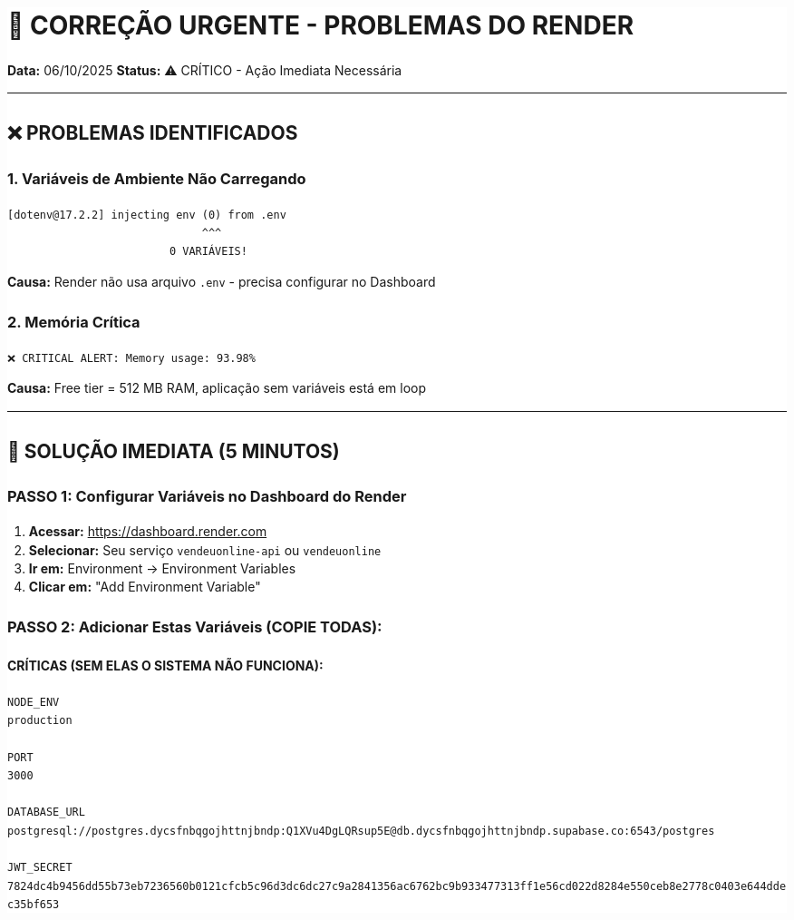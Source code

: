 # 🚨 CORREÇÃO URGENTE - PROBLEMAS DO RENDER

**Data:** 06/10/2025
**Status:** ⚠️ CRÍTICO - Ação Imediata Necessária

---

## ❌ **PROBLEMAS IDENTIFICADOS**

### **1. Variáveis de Ambiente Não Carregando**
```
[dotenv@17.2.2] injecting env (0) from .env
                              ^^^
                         0 VARIÁVEIS!
```

**Causa:** Render não usa arquivo `.env` - precisa configurar no Dashboard

### **2. Memória Crítica**
```
❌ CRITICAL ALERT: Memory usage: 93.98%
```

**Causa:** Free tier = 512 MB RAM, aplicação sem variáveis está em loop

---

## 🔧 **SOLUÇÃO IMEDIATA (5 MINUTOS)**

### **PASSO 1: Configurar Variáveis no Dashboard do Render**

1. **Acessar:** https://dashboard.render.com
2. **Selecionar:** Seu serviço `vendeuonline-api` ou `vendeuonline`
3. **Ir em:** Environment → Environment Variables
4. **Clicar em:** "Add Environment Variable"

### **PASSO 2: Adicionar Estas Variáveis (COPIE TODAS):**

#### **CRÍTICAS (SEM ELAS O SISTEMA NÃO FUNCIONA):**

```bash
NODE_ENV
production

PORT
3000

DATABASE_URL
postgresql://postgres.dycsfnbqgojhttnjbndp:Q1XVu4DgLQRsup5E@db.dycsfnbqgojhttnjbndp.supabase.co:6543/postgres

JWT_SECRET
7824dc4b9456dd55b73eb7236560b0121cfcb5c96d3dc6dc27c9a2841356ac6762bc9b933477313ff1e56cd022d8284e550ceb8e2778c0403e644ddec35bf653
```
